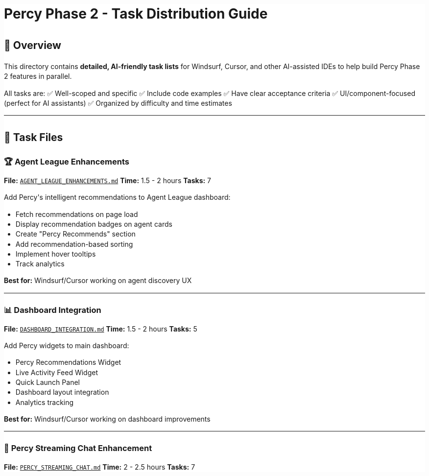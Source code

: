 # Percy Phase 2 - Task Distribution Guide

## 🎯 Overview

This directory contains **detailed, AI-friendly task lists** for Windsurf, Cursor, and other AI-assisted IDEs to help build Percy Phase 2 features in parallel.

All tasks are:
✅ Well-scoped and specific
✅ Include code examples
✅ Have clear acceptance criteria
✅ UI/component-focused (perfect for AI assistants)
✅ Organized by difficulty and time estimates

---

## 📂 Task Files

### 🏆 **Agent League Enhancements**
**File:** [`AGENT_LEAGUE_ENHANCEMENTS.md`](./AGENT_LEAGUE_ENHANCEMENTS.md)
**Time:** 1.5 - 2 hours
**Tasks:** 7

Add Percy's intelligent recommendations to Agent League dashboard:
- Fetch recommendations on page load
- Display recommendation badges on agent cards
- Create "Percy Recommends" section
- Add recommendation-based sorting
- Implement hover tooltips
- Track analytics

**Best for:** Windsurf/Cursor working on agent discovery UX

---

### 📊 **Dashboard Integration**
**File:** [`DASHBOARD_INTEGRATION.md`](./DASHBOARD_INTEGRATION.md)
**Time:** 1.5 - 2 hours
**Tasks:** 5

Add Percy widgets to main dashboard:
- Percy Recommendations Widget
- Live Activity Feed Widget
- Quick Launch Panel
- Dashboard layout integration
- Analytics tracking

**Best for:** Windsurf/Cursor working on dashboard improvements

---

### 💬 **Percy Streaming Chat Enhancement**
**File:** [`PERCY_STREAMING_CHAT.md`](./PERCY_STREAMING_CHAT.md)
**Time:** 2 - 2.5 hours
**Tasks:** 7
